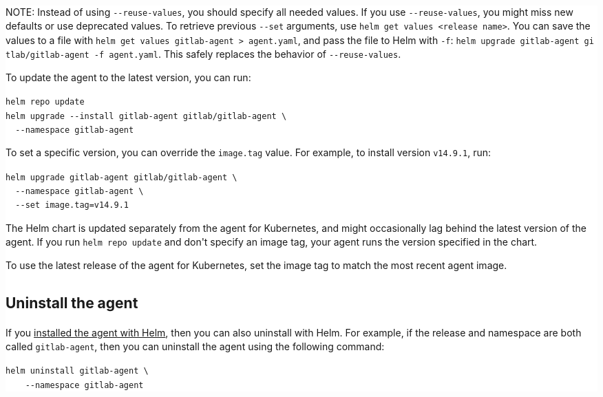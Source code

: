 NOTE:
Instead of using `--reuse-values`, you should specify all needed values.
If you use `--reuse-values`, you might miss new defaults or use deprecated values.
To retrieve previous `--set` arguments, use `helm get values <release name>`.
You can save the values to a file with `helm get values gitlab-agent > agent.yaml`, and pass the file to Helm with `-f`:
`helm upgrade gitlab-agent gitlab/gitlab-agent -f agent.yaml`. This safely replaces the behavior of `--reuse-values`.

To update the agent to the latest version, you can run:

```shell
helm repo update
helm upgrade --install gitlab-agent gitlab/gitlab-agent \
  --namespace gitlab-agent
```

To set a specific version, you can override the `image.tag` value. For example, to install version `v14.9.1`, run:

```shell
helm upgrade gitlab-agent gitlab/gitlab-agent \
  --namespace gitlab-agent \
  --set image.tag=v14.9.1
```

The Helm chart is updated separately from the agent for Kubernetes, and might occasionally lag behind the latest version of the agent. If you run `helm repo update` and don't specify an image tag, your agent runs the version specified in the chart.

To use the latest release of the agent for Kubernetes, set the image tag to match the most recent agent image.

## Uninstall the agent

If you [installed the agent with Helm](#install-the-agent-with-helm), then you can also uninstall with Helm. For example, if the release and namespace are both called `gitlab-agent`, then you can uninstall the agent using the following command:

```shell
helm uninstall gitlab-agent \
    --namespace gitlab-agent
```
